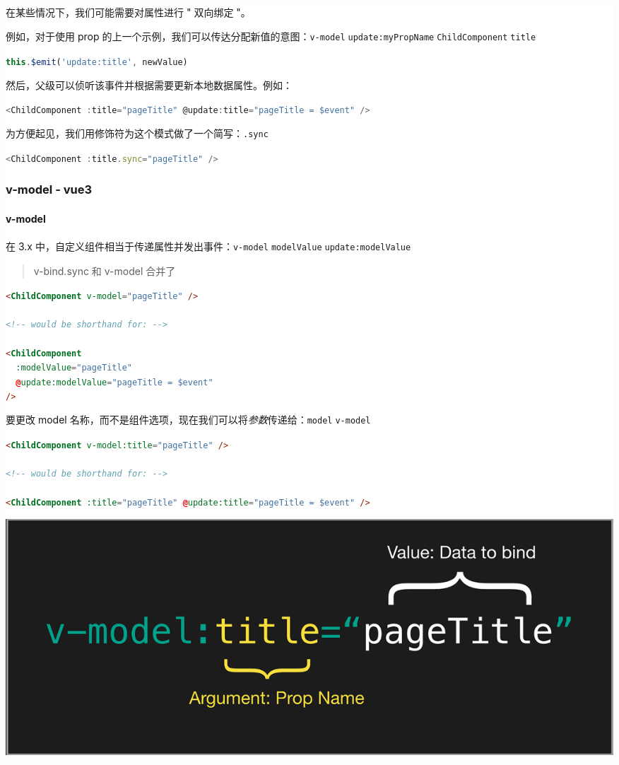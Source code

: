在某些情况下，我们可能需要对属性进行 " 双向绑定 "。

例如，对于使用 prop 的上一个示例，我们可以传达分配新值的意图：`v-model` `update:myPropName` `ChildComponent` `title`

```js
this.$emit('update:title', newValue)
```

然后，父级可以侦听该事件并根据需要更新本地数据属性。例如：

```js
<ChildComponent :title="pageTitle" @update:title="pageTitle = $event" />
```

为方便起见，我们用修饰符为这个模式做了一个简写：`.sync`

```js
<ChildComponent :title.sync="pageTitle" />
```

### v-model - vue3

#### v-model

在 3.x 中，自定义组件相当于传递属性并发出事件：`v-model` `modelValue` `update:modelValue`

> v-bind.sync 和 v-model 合并了

```html
<ChildComponent v-model="pageTitle" />

<!-- would be shorthand for: -->

<ChildComponent
  :modelValue="pageTitle"
  @update:modelValue="pageTitle = $event"
/>
```

要更改 model 名称，而不是组件选项，现在我们可以将*参数*传递给：`model` `v-model`

```html
<ChildComponent v-model:title="pageTitle" />

<!-- would be shorthand for: -->

<ChildComponent :title="pageTitle" @update:title="pageTitle = $event" />
```

![img](assets/v-bind-instead-of-sync.png)
